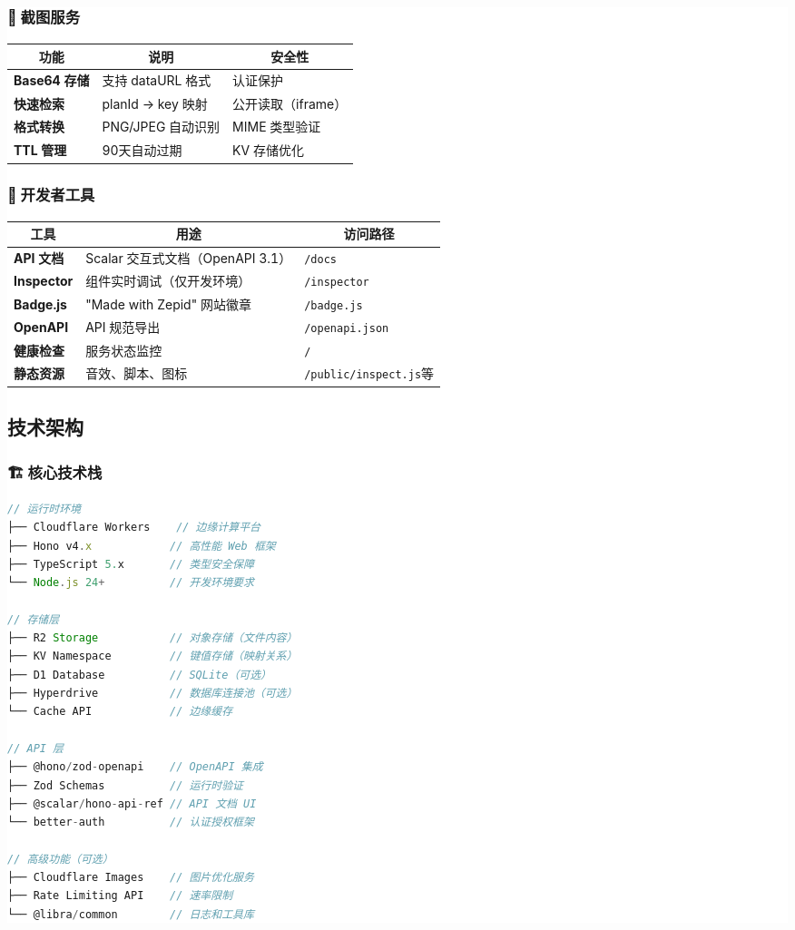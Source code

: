 ### 📸 截图服务
| 功能 | 说明 | 安全性 |
|-----|------|--------|
| **Base64 存储** | 支持 dataURL 格式 | 认证保护 |
| **快速检索** | planId → key 映射 | 公开读取（iframe） |
| **格式转换** | PNG/JPEG 自动识别 | MIME 类型验证 |
| **TTL 管理** | 90天自动过期 | KV 存储优化 |

### 🎯 开发者工具
| 工具 | 用途 | 访问路径 |
|-----|------|----------|
| **API 文档** | Scalar 交互式文档（OpenAPI 3.1） | `/docs` |
| **Inspector** | 组件实时调试（仅开发环境） | `/inspector` |
| **Badge.js** | "Made with Zepid" 网站徽章 | `/badge.js` |
| **OpenAPI** | API 规范导出 | `/openapi.json` |
| **健康检查** | 服务状态监控 | `/` |
| **静态资源** | 音效、脚本、图标 | `/public/inspect.js`等 |

## 技术架构

### 🏗️ 核心技术栈
```typescript
// 运行时环境
├── Cloudflare Workers    // 边缘计算平台
├── Hono v4.x            // 高性能 Web 框架  
├── TypeScript 5.x       // 类型安全保障
└── Node.js 24+          // 开发环境要求

// 存储层
├── R2 Storage           // 对象存储（文件内容）
├── KV Namespace         // 键值存储（映射关系）
├── D1 Database          // SQLite（可选）
├── Hyperdrive           // 数据库连接池（可选）
└── Cache API            // 边缘缓存

// API 层
├── @hono/zod-openapi    // OpenAPI 集成
├── Zod Schemas          // 运行时验证
├── @scalar/hono-api-ref // API 文档 UI
└── better-auth          // 认证授权框架

// 高级功能（可选）
├── Cloudflare Images    // 图片优化服务
├── Rate Limiting API    // 速率限制
└── @libra/common        // 日志和工具库
```

